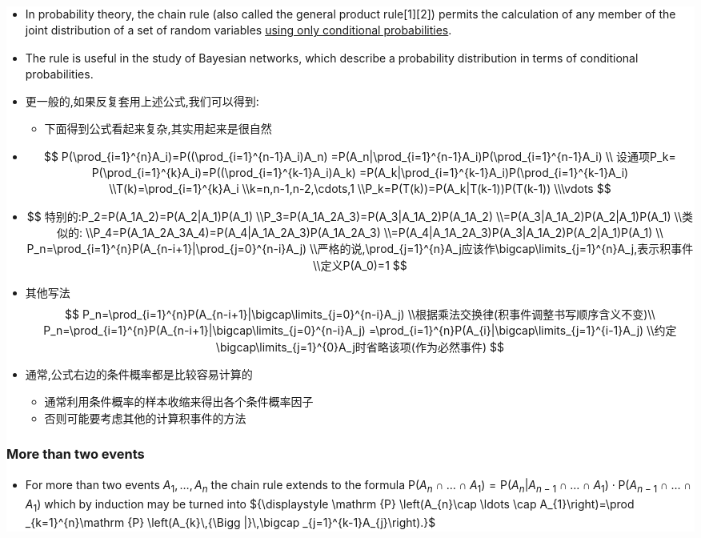 - In probability theory, the chain rule (also called the general product rule[1][2]) permits the calculation of any member of the joint distribution of a set of random variables <u>using only conditional probabilities</u>. 

- The rule is useful in the study of Bayesian networks, which describe a probability distribution in terms of conditional probabilities.

- 更一般的,如果反复套用上述公式,我们可以得到:

  - 下面得到公式看起来复杂,其实用起来是很自然

- $$
  P(\prod_{i=1}^{n}A_i)=P((\prod_{i=1}^{n-1}A_i)A_n)
  =P(A_n|\prod_{i=1}^{n-1}A_i)P(\prod_{i=1}^{n-1}A_i)
  \\
  设通项P_k=
  P(\prod_{i=1}^{k}A_i)=P((\prod_{i=1}^{k-1}A_i)A_k)
  =P(A_k|\prod_{i=1}^{k-1}A_i)P(\prod_{i=1}^{k-1}A_i)
  \\T(k)=\prod_{i=1}^{k}A_i
  \\k=n,n-1,n-2,\cdots,1
  \\P_k=P(T(k))=P(A_k|T(k-1))P(T(k-1))
  \\\vdots
  $$

- $$
  特别的:P_2=P(A_1A_2)=P(A_2|A_1)P(A_1)
  \\P_3=P(A_1A_2A_3)=P(A_3|A_1A_2)P(A_1A_2)
  \\=P(A_3|A_1A_2)P(A_2|A_1)P(A_1)
  \\类似的:
  \\P_4=P(A_1A_2A_3A_4)=P(A_4|A_1A_2A_3)P(A_1A_2A_3)
  \\=P(A_4|A_1A_2A_3)P(A_3|A_1A_2)P(A_2|A_1)P(A_1)
  \\
  P_n=\prod_{i=1}^{n}P(A_{n-i+1}|\prod_{j=0}^{n-i}A_j)
  \\严格的说,\prod_{j=1}^{n}A_j应该作\bigcap\limits_{j=1}^{n}A_j,表示积事件
  \\定义P(A_0)=1
  $$

- 其他写法
  $$
  P_n=\prod_{i=1}^{n}P(A_{n-i+1}|\bigcap\limits_{j=0}^{n-i}A_j)
  \\根据乘法交换律(积事件调整书写顺序含义不变)\\
  P_n=\prod_{i=1}^{n}P(A_{n-i+1}|\bigcap\limits_{j=0}^{n-i}A_j)
  =\prod_{i=1}^{n}P(A_{i}|\bigcap\limits_{j=1}^{i-1}A_j)
  \\约定\bigcap\limits_{j=1}^{0}A_j时省略该项(作为必然事件)
  $$

- 通常,公式右边的条件概率都是比较容易计算的

  - 通常利用条件概率的样本收缩来得出各个条件概率因子
  - 否则可能要考虑其他的计算积事件的方法

### More than two events

- For more than two events $A_{1},\ldots ,A_{n}$ the chain rule extends to the formula ${\displaystyle \mathrm {P} \left(A_{n}\cap \ldots \cap A_{1}\right)=\mathrm {P} \left(A_{n}|A_{n-1}\cap \ldots \cap A_{1}\right)\cdot \mathrm {P} \left(A_{n-1}\cap \ldots \cap A_{1}\right)}$ which by induction may be turned into ${\displaystyle \mathrm {P} \left(A_{n}\cap \ldots \cap A_{1}\right)=\prod _{k=1}^{n}\mathrm {P} \left(A_{k}\,{\Bigg |}\,\bigcap _{j=1}^{k-1}A_{j}\right).}$ 
